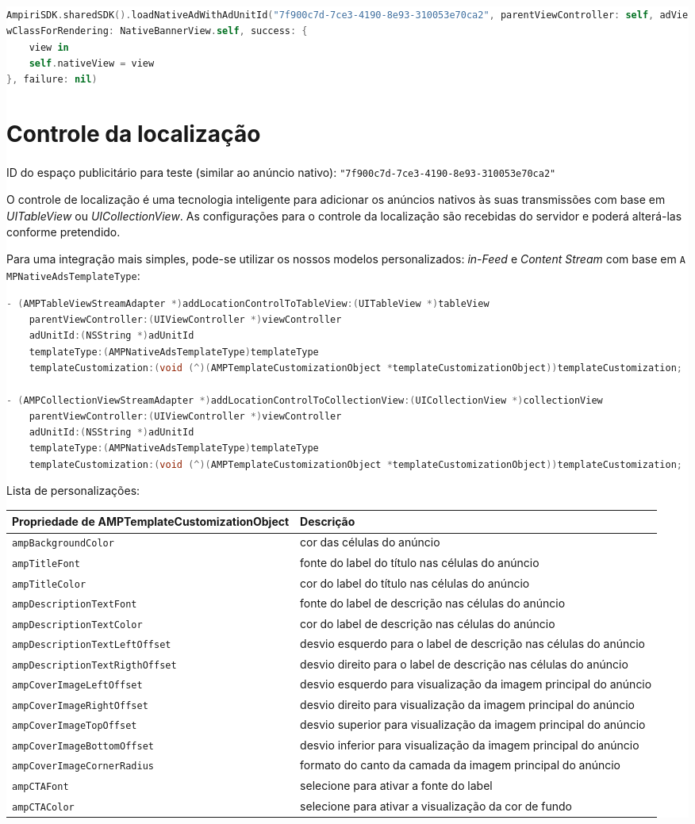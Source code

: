 ```swift
AmpiriSDK.sharedSDK().loadNativeAdWithAdUnitId("7f900c7d-7ce3-4190-8e93-310053e70ca2", parentViewController: self, adViewClassForRendering: NativeBannerView.self, success: {
    view in
    self.nativeView = view
}, failure: nil)
```

Controle da localização
================

ID do espaço publicitário para teste (similar ao anúncio nativo): `"7f900c7d-7ce3-4190-8e93-310053e70ca2"`

O controle de localização é uma tecnologia inteligente para adicionar os anúncios nativos às
suas transmissões com base em *UITableView* ou *UICollectionView*. As configurações
para o controle da localização são recebidas do servidor e poderá alterá-las conforme
pretendido.

Para uma integração mais simples, pode-se utilizar os nossos modelos personalizados: *in-Feed* e *Content Stream* com base em `AMPNativeAdsTemplateType`:

```objective-c
- (AMPTableViewStreamAdapter *)addLocationControlToTableView:(UITableView *)tableView
	parentViewController:(UIViewController *)viewController
	adUnitId:(NSString *)adUnitId
	templateType:(AMPNativeAdsTemplateType)templateType
	templateCustomization:(void (^)(AMPTemplateCustomizationObject *templateCustomizationObject))templateCustomization;

- (AMPCollectionViewStreamAdapter *)addLocationControlToCollectionView:(UICollectionView *)collectionView
	parentViewController:(UIViewController *)viewController
	adUnitId:(NSString *)adUnitId
	templateType:(AMPNativeAdsTemplateType)templateType
	templateCustomization:(void (^)(AMPTemplateCustomizationObject *templateCustomizationObject))templateCustomization;
```

Lista de personalizações:

| Propriedade de AMPTemplateCustomizationObject | Descrição |
|:-----------------------------------------------------------------------|:-------------------------------------------------------------------------|
|`ampBackgroundColor `| cor das células do anúncio |
|`ampTitleFont `| fonte do label do título nas células do anúncio |
|`ampTitleColor `| cor do label do título nas células do anúncio |
|`ampDescriptionTextFont `| fonte do label de descrição nas células do anúncio |
|`ampDescriptionTextColor `| cor do label de descrição nas células do anúncio |
|`ampDescriptionTextLeftOffset `| desvio esquerdo para o label de descrição nas células do anúncio |
|`ampDescriptionTextRigthOffset `| desvio direito para o label de descrição nas células do anúncio |
|`ampCoverImageLeftOffset `| desvio esquerdo para visualização da imagem principal do anúncio|
|`ampCoverImageRightOffset `| desvio direito para visualização da imagem principal do anúncio |
|`ampCoverImageTopOffset `| desvio superior para visualização da imagem principal do anúncio |
|`ampCoverImageBottomOffset `| desvio inferior para visualização da imagem principal do anúncio |
|`ampCoverImageCornerRadius `| formato do canto da camada da imagem principal do anúncio |
|`ampCTAFont `| selecione para ativar a fonte do label |
|`ampCTAColor `| selecione para ativar a visualização da cor de fundo|